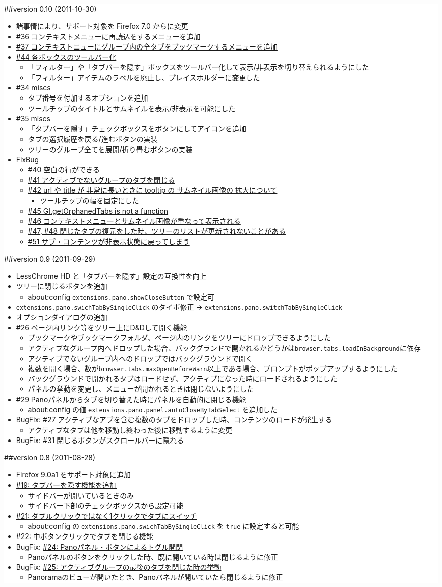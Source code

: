 ##version 0.10 (2011-10-30)
 * 諸事情により、サポート対象を Firefox 7.0 からに変更
 * [#36 コンテキストメニューに再読込をするメニューを追加](https://github.com/teramako/Pano/issues/36)
 * [#37 コンテキストニューにグループ内の全タブをブックマークするメニューを追加](https://github.com/teramako/Pano/issues/37)
 * [#44 各ボックスのツールバー化](https://github.com/teramako/Pano/issues/44)
   * 「フィルター」や「タブバーを隠す」ボックスをツールバー化して表示/非表示を切り替えられるようにした
   * 「フィルター」アイテムのラベルを廃止し、プレイスホルダーに変更した
 * [#34 miscs](https://github.com/teramako/Pano/issues/34)
   * タブ番号を付加するオプションを追加
   * ツールチップのタイトルとサムネイルを表示/非表示を可能にした
 * [#35 miscs](https://github.com/teramako/Pano/issues/35)
   * 「タブバーを隠す」チェックボックスをボタンにしてアイコンを追加
   * タブの選択履歴を戻る/進むボタンの実装
   * ツリーのグループ全てを展開/折り畳むボタンの実装
 * FixBug
   * [#40 空白の行ができる](https://github.com/teramako/Pano/issues/40)
   * [#41 アクティブでないグループのタブを閉じる](https://github.com/teramako/Pano/issues/41)
   * [#42 url や title が 非常に長いときに tooltip の サムネイル画像の 拡大について](https://github.com/teramako/Pano/issues/42)
     * ツールチップの幅を固定にした
   * [#45 GI.getOrphanedTabs is not a function](https://github.com/teramako/Pano/issues/45)
   * [#46 コンテキストメニューとサムネイル画像が重なって表示される](https://github.com/teramako/Pano/issues/46)
   * [#47, #48 閉じたタブの復元をした時、ツリーのリストが更新されないことがある](https://github.com/teramako/Pano/issues/47)
   * [#51 サブ・コンテンツが非表示状態に戻ってしまう](https://github.com/teramako/Pano/issues/51)

##version 0.9 (2011-09-29)
 * LessChrome HD と「タブバーを隠す」設定の互換性を向上
 * ツリーに閉じるボタンを追加
   * about:config `extensions.pano.showCloseButton` で設定可
 * `extensions.pano.swichTabBySingleClick` のタイポ修正
   -> `extensions.pano.switchTabBySingleClick`
 * オプションダイアログの追加
 * [#26 ページ内リンク等をツリー上にD&Dして開く機能](https://github.com/teramako/Pano/issues/26)
   * ブックマークやブックマークフォルダ、ページ内のリンクをツリーにドロップできるようにした
   * アクティブなグループ内へドロップした場合、バックグランドで開かれるかどうかは`browser.tabs.loadInBackground`に依存
   * アクティブでないグループ内へのドロップではバックグラウンドで開く
   * 複数を開く場合、数が`browser.tabs.maxOpenBeforeWarn`以上である場合、プロンプトがポップアップするようにした
   * バックグラウンドで開かれるタブはロードせず、アクティブになった時にロードされるようにした
   * パネルの挙動を変更し、メニューが開かれるときは閉じないようにした
 * [#29 Panoパネルからタブを切り替えた時にパネルを自動的に閉じる機能](https://github.com/teramako/Pano/issues/29)
   * about:config の値 `extensions.pano.panel.autoCloseByTabSelect` を追加した
 * BugFix: [#27 アクティブなアブを含む複数のタブをドロップした時、コンテンツのロードが発生する](https://github.com/teramako/Pano/issues/27)
   * アクティブなタブは他を移動し終わった後に移動するように変更
 * BugFix: [#31 閉じるボタンがスクロールバーに隠れる](https://github.com/teramako/Pano/issues/31)

##version 0.8 (2011-08-28)

 * Firefox 9.0a1 をサポート対象に追加
 * [#19: タブバーを隠す機能を追加](https://github.com/teramako/Pano/issues/19)
   * サイドバーが開いているときのみ
   * サイドバー下部のチェックボックスから設定可能
 * [#21: ダブルクリックではなく1クリックでタブにスイッチ](https://github.com/teramako/Pano/issues/21)
   * about:config の `extensions.pano.swichTabBySingleClick` を `true` に設定すると可能
 * [#22: 中ボタンクリックでタブを閉じる機能](https://github.com/teramako/Pano/issues/22)
 * BugFix: [#24: Panoパネル・ボタンによるトグル開閉](https://github.com/teramako/Pano/issues/24)
   * Panoパネルのボタンをクリックした時、既に開いている時は閉じるように修正
 * BugFix: [#25: アクティブグループの最後のタブを閉じた時の挙動](https://github.com/teramako/Pano/issues/25)
   * Panoramaのビューが開いたとき、Panoパネルが開いていたら閉じるように修正
